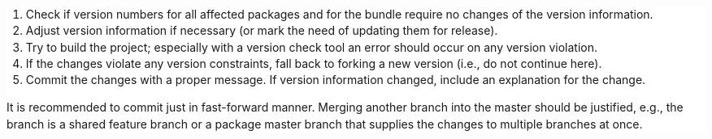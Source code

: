 1. Check if version numbers for all affected packages and for the bundle require no changes of the version information.
2. Adjust version information if necessary (or mark the need of updating them for release).
3. Try to build the project; especially with a version check tool an error should occur on any version violation.
4. If the changes violate any version constraints, fall back to forking a new version (i.e., do not continue here).
5. Commit the changes with a proper message. If version information changed, include an explanation for the change.

It is recommended to commit just in fast-forward manner. Merging another branch into the master should be justified, e.g., the branch is a shared feature branch or a package master branch that supplies the changes to multiple branches at once.
